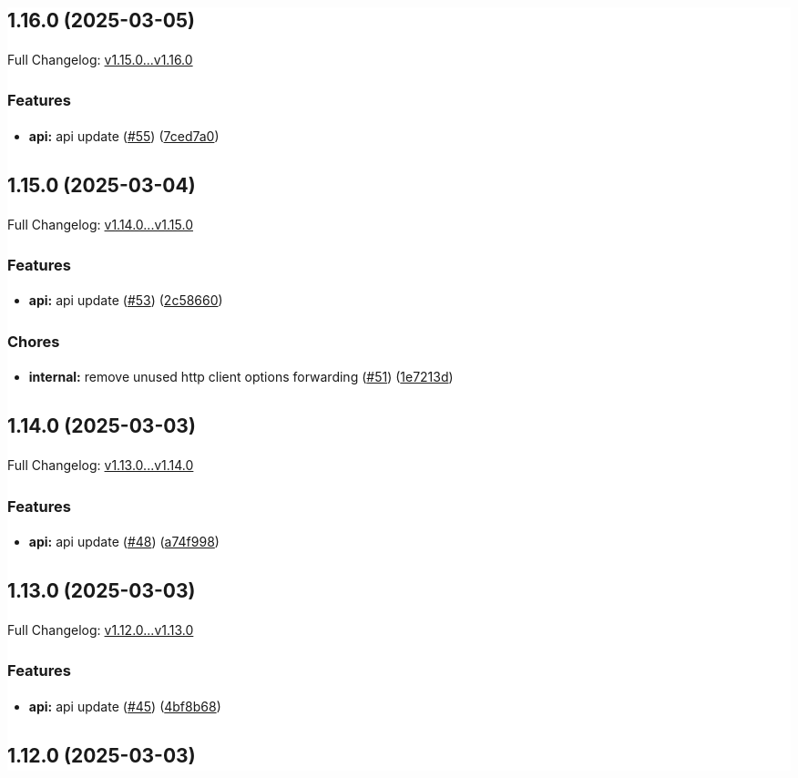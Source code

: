 ## 1.16.0 (2025-03-05)

Full Changelog: [v1.15.0...v1.16.0](https://github.com/roarkhq/sdk-roark-analytics-python/compare/v1.15.0...v1.16.0)

### Features

* **api:** api update ([#55](https://github.com/roarkhq/sdk-roark-analytics-python/issues/55)) ([7ced7a0](https://github.com/roarkhq/sdk-roark-analytics-python/commit/7ced7a0e1a5ccc12ac02b92dfdb39d8da54670f4))

## 1.15.0 (2025-03-04)

Full Changelog: [v1.14.0...v1.15.0](https://github.com/roarkhq/sdk-roark-analytics-python/compare/v1.14.0...v1.15.0)

### Features

* **api:** api update ([#53](https://github.com/roarkhq/sdk-roark-analytics-python/issues/53)) ([2c58660](https://github.com/roarkhq/sdk-roark-analytics-python/commit/2c586604a7de5f85976b2f893826d9ad94f68273))


### Chores

* **internal:** remove unused http client options forwarding ([#51](https://github.com/roarkhq/sdk-roark-analytics-python/issues/51)) ([1e7213d](https://github.com/roarkhq/sdk-roark-analytics-python/commit/1e7213ddfb3bc2c3b07d23f8fd8ef1d22b784bb9))

## 1.14.0 (2025-03-03)

Full Changelog: [v1.13.0...v1.14.0](https://github.com/roarkhq/sdk-roark-analytics-python/compare/v1.13.0...v1.14.0)

### Features

* **api:** api update ([#48](https://github.com/roarkhq/sdk-roark-analytics-python/issues/48)) ([a74f998](https://github.com/roarkhq/sdk-roark-analytics-python/commit/a74f9985b2427404226d31a5910296c1a0f4b639))

## 1.13.0 (2025-03-03)

Full Changelog: [v1.12.0...v1.13.0](https://github.com/roarkhq/sdk-roark-analytics-python/compare/v1.12.0...v1.13.0)

### Features

* **api:** api update ([#45](https://github.com/roarkhq/sdk-roark-analytics-python/issues/45)) ([4bf8b68](https://github.com/roarkhq/sdk-roark-analytics-python/commit/4bf8b68a21c3e7fea99a86b0a92e1d3f9de55391))

## 1.12.0 (2025-03-03)
